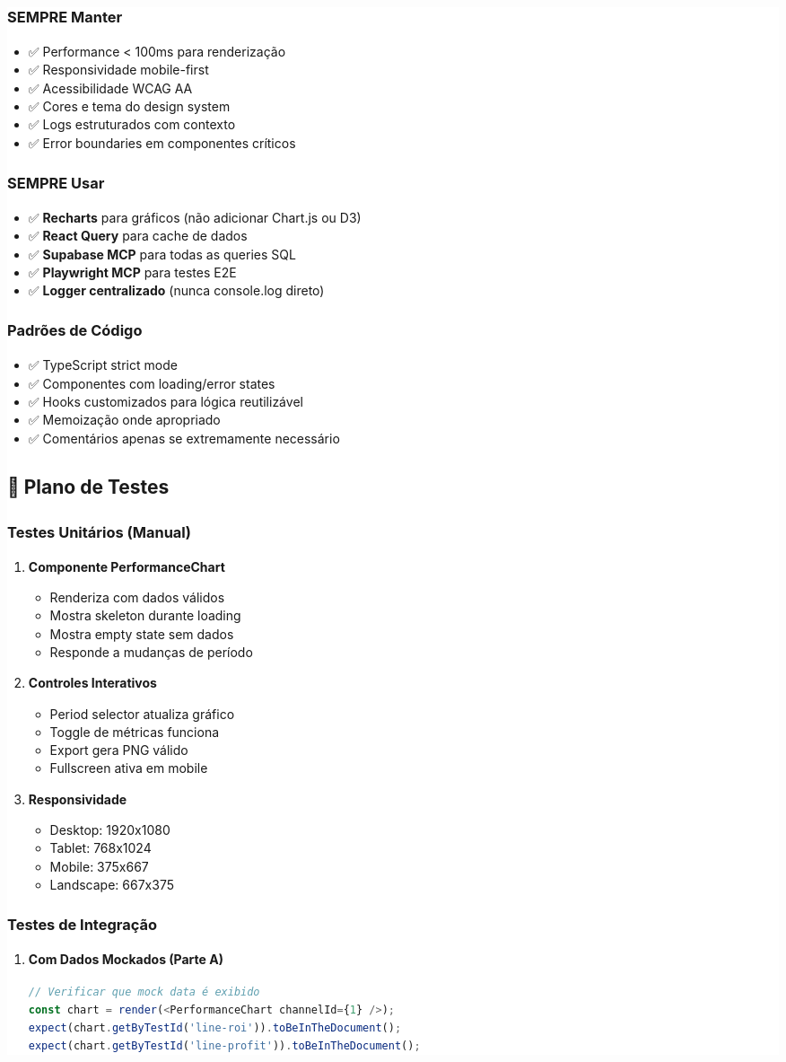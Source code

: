 ### SEMPRE Manter
- ✅ Performance < 100ms para renderização
- ✅ Responsividade mobile-first
- ✅ Acessibilidade WCAG AA
- ✅ Cores e tema do design system
- ✅ Logs estruturados com contexto
- ✅ Error boundaries em componentes críticos

### SEMPRE Usar
- ✅ **Recharts** para gráficos (não adicionar Chart.js ou D3)
- ✅ **React Query** para cache de dados
- ✅ **Supabase MCP** para todas as queries SQL
- ✅ **Playwright MCP** para testes E2E
- ✅ **Logger centralizado** (nunca console.log direto)

### Padrões de Código
- ✅ TypeScript strict mode
- ✅ Componentes com loading/error states
- ✅ Hooks customizados para lógica reutilizável
- ✅ Memoização onde apropriado
- ✅ Comentários apenas se extremamente necessário

## 🧪 Plano de Testes

### Testes Unitários (Manual)
1. **Componente PerformanceChart**
   - Renderiza com dados válidos
   - Mostra skeleton durante loading
   - Mostra empty state sem dados
   - Responde a mudanças de período

2. **Controles Interativos**
   - Period selector atualiza gráfico
   - Toggle de métricas funciona
   - Export gera PNG válido
   - Fullscreen ativa em mobile

3. **Responsividade**
   - Desktop: 1920x1080
   - Tablet: 768x1024
   - Mobile: 375x667
   - Landscape: 667x375

### Testes de Integração
1. **Com Dados Mockados (Parte A)**
   ```typescript
   // Verificar que mock data é exibido
   const chart = render(<PerformanceChart channelId={1} />);
   expect(chart.getByTestId('line-roi')).toBeInTheDocument();
   expect(chart.getByTestId('line-profit')).toBeInTheDocument();
   ```
